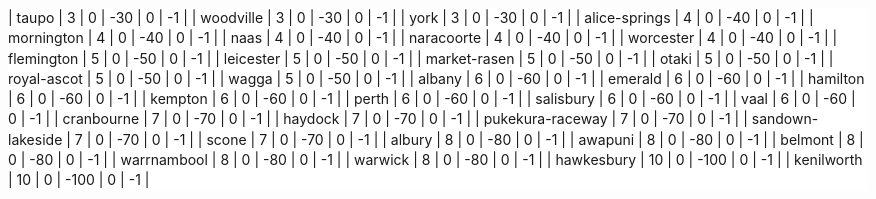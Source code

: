 | taupo                      |      3 |      0 |    -30   | 0    | -1    |
| woodville                  |      3 |      0 |    -30   | 0    | -1    |
| york                       |      3 |      0 |    -30   | 0    | -1    |
| alice-springs              |      4 |      0 |    -40   | 0    | -1    |
| mornington                 |      4 |      0 |    -40   | 0    | -1    |
| naas                       |      4 |      0 |    -40   | 0    | -1    |
| naracoorte                 |      4 |      0 |    -40   | 0    | -1    |
| worcester                  |      4 |      0 |    -40   | 0    | -1    |
| flemington                 |      5 |      0 |    -50   | 0    | -1    |
| leicester                  |      5 |      0 |    -50   | 0    | -1    |
| market-rasen               |      5 |      0 |    -50   | 0    | -1    |
| otaki                      |      5 |      0 |    -50   | 0    | -1    |
| royal-ascot                |      5 |      0 |    -50   | 0    | -1    |
| wagga                      |      5 |      0 |    -50   | 0    | -1    |
| albany                     |      6 |      0 |    -60   | 0    | -1    |
| emerald                    |      6 |      0 |    -60   | 0    | -1    |
| hamilton                   |      6 |      0 |    -60   | 0    | -1    |
| kempton                    |      6 |      0 |    -60   | 0    | -1    |
| perth                      |      6 |      0 |    -60   | 0    | -1    |
| salisbury                  |      6 |      0 |    -60   | 0    | -1    |
| vaal                       |      6 |      0 |    -60   | 0    | -1    |
| cranbourne                 |      7 |      0 |    -70   | 0    | -1    |
| haydock                    |      7 |      0 |    -70   | 0    | -1    |
| pukekura-raceway           |      7 |      0 |    -70   | 0    | -1    |
| sandown-lakeside           |      7 |      0 |    -70   | 0    | -1    |
| scone                      |      7 |      0 |    -70   | 0    | -1    |
| albury                     |      8 |      0 |    -80   | 0    | -1    |
| awapuni                    |      8 |      0 |    -80   | 0    | -1    |
| belmont                    |      8 |      0 |    -80   | 0    | -1    |
| warrnambool                |      8 |      0 |    -80   | 0    | -1    |
| warwick                    |      8 |      0 |    -80   | 0    | -1    |
| hawkesbury                 |     10 |      0 |   -100   | 0    | -1    |
| kenilworth                 |     10 |      0 |   -100   | 0    | -1    |
